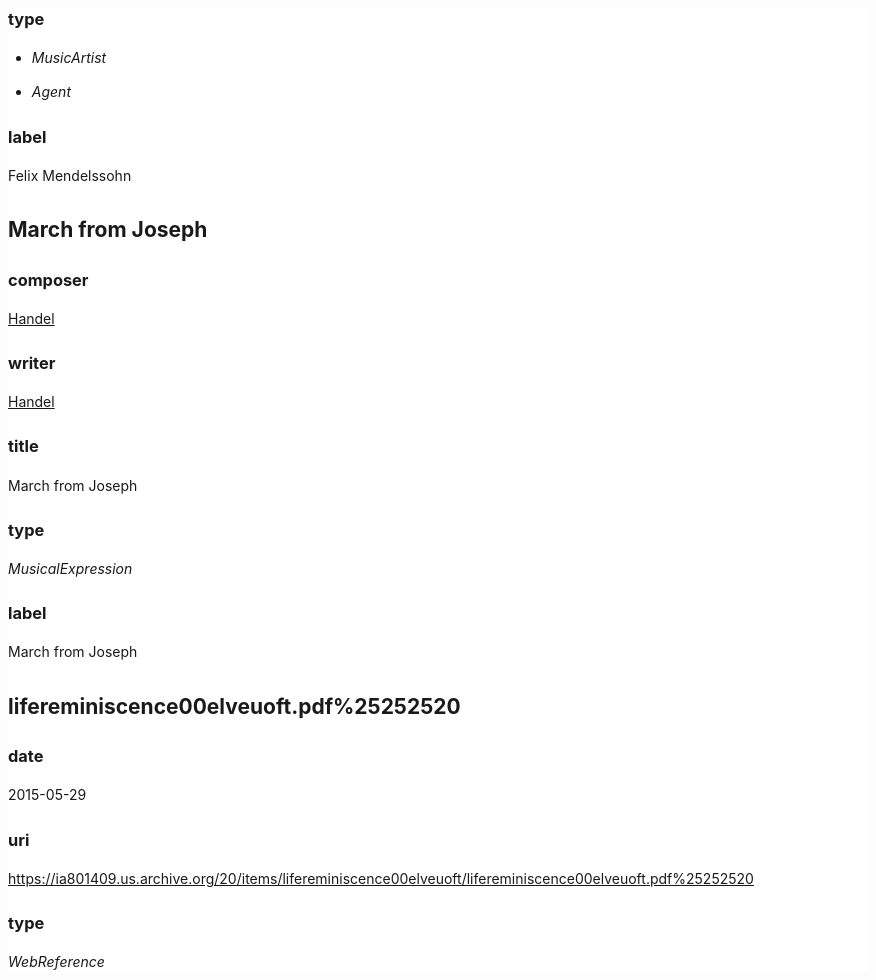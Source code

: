 ### type

 - *MusicArtist*

 - *Agent*

### label


Felix Mendelssohn

## March from Joseph

### composer


[Handel](#Handel)

### writer


[Handel](#Handel)

### title


March from Joseph

### type


*MusicalExpression*

### label


March from Joseph

## lifereminiscence00elveuoft.pdf%25252520

### date


2015-05-29

### uri


https://ia801409.us.archive.org/20/items/lifereminiscence00elveuoft/lifereminiscence00elveuoft.pdf%25252520

### type


*WebReference*
